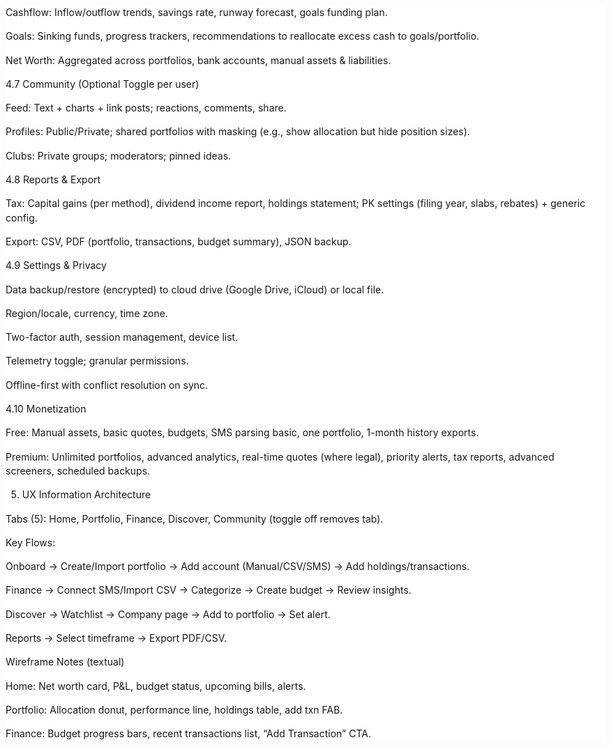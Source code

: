 Cashflow: Inflow/outflow trends, savings rate, runway forecast, goals funding plan.

Goals: Sinking funds, progress trackers, recommendations to reallocate excess cash to goals/portfolio.

Net Worth: Aggregated across portfolios, bank accounts, manual assets & liabilities.

4.7 Community (Optional Toggle per user)

Feed: Text + charts + link posts; reactions, comments, share.

Profiles: Public/Private; shared portfolios with masking (e.g., show allocation but hide position sizes).

Clubs: Private groups; moderators; pinned ideas.

4.8 Reports & Export

Tax: Capital gains (per method), dividend income report, holdings statement; PK settings (filing year, slabs, rebates) + generic config.

Export: CSV, PDF (portfolio, transactions, budget summary), JSON backup.

4.9 Settings & Privacy

Data backup/restore (encrypted) to cloud drive (Google Drive, iCloud) or local file.

Region/locale, currency, time zone.

Two-factor auth, session management, device list.

Telemetry toggle; granular permissions.

Offline-first with conflict resolution on sync.

4.10 Monetization

Free: Manual assets, basic quotes, budgets, SMS parsing basic, one portfolio, 1-month history exports.

Premium: Unlimited portfolios, advanced analytics, real-time quotes (where legal), priority alerts, tax reports, advanced screeners, scheduled backups.

5) UX Information Architecture

Tabs (5): Home, Portfolio, Finance, Discover, Community (toggle off removes tab).

Key Flows:

Onboard → Create/Import portfolio → Add account (Manual/CSV/SMS) → Add holdings/transactions.

Finance → Connect SMS/Import CSV → Categorize → Create budget → Review insights.

Discover → Watchlist → Company page → Add to portfolio → Set alert.

Reports → Select timeframe → Export PDF/CSV.

Wireframe Notes (textual)

Home: Net worth card, P&L, budget status, upcoming bills, alerts.

Portfolio: Allocation donut, performance line, holdings table, add txn FAB.

Finance: Budget progress bars, recent transactions list, “Add Transaction” CTA.
